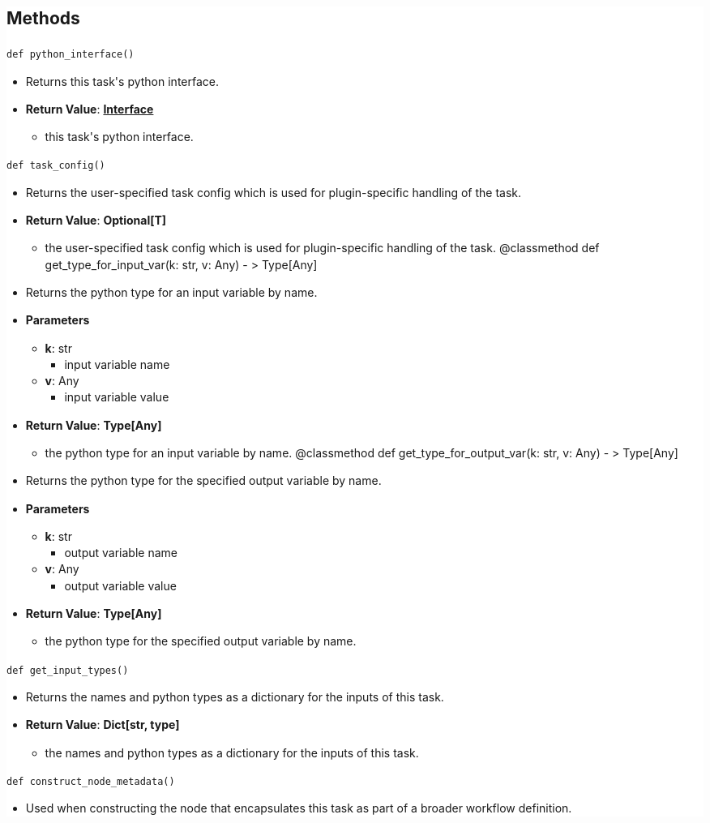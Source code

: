 

## Methods
```@classmethod
def python_interface()
```
-  Returns this task&#x27;s python interface.

- **Return Value**:
**[Interface](flytekit_core_interface_interface)**
  - this task&#x27;s python interface.
```@classmethod
def task_config()
```
-  Returns the user-specified task config which is used for plugin-specific handling of the task.

- **Return Value**:
**Optional[T]**
  - the user-specified task config which is used for plugin-specific handling of the task.
@classmethod
def get_type_for_input_var(k: str, v: Any) - > Type[Any]
-  Returns the python type for an input variable by name.
- **Parameters**

  - **k**: str
    - input variable name
  - **v**: Any
    - input variable value

- **Return Value**:
**Type[Any]**
  - the python type for an input variable by name.
@classmethod
def get_type_for_output_var(k: str, v: Any) - > Type[Any]
-  Returns the python type for the specified output variable by name.
- **Parameters**

  - **k**: str
    - output variable name
  - **v**: Any
    - output variable value

- **Return Value**:
**Type[Any]**
  - the python type for the specified output variable by name.
```@classmethod
def get_input_types()
```
-  Returns the names and python types as a dictionary for the inputs of this task.

- **Return Value**:
**Dict[str, type]**
  - the names and python types as a dictionary for the inputs of this task.
```@classmethod
def construct_node_metadata()
```
-  Used when constructing the node that encapsulates this task as part of a broader workflow definition.

